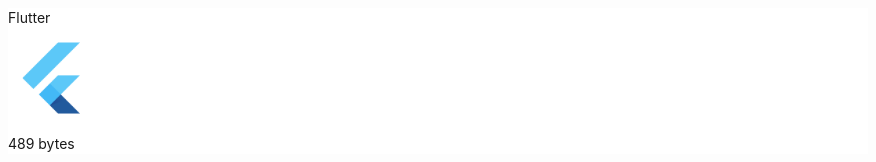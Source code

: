 <td>Flutter<br><img src="https://raw.githubusercontent.com/liuyilong80880/icon-svg/refs/heads/main/images/svg/flutter.svg" width="100" title="Flutter"><br>489 bytes</td>